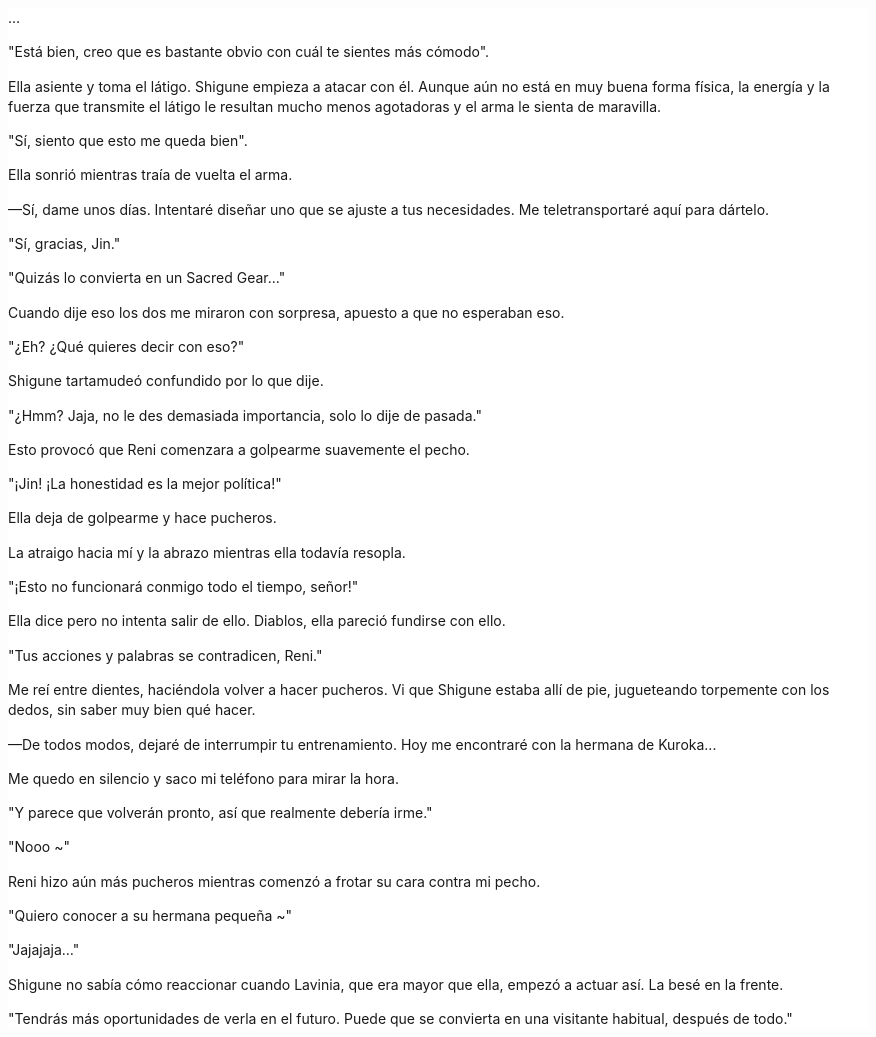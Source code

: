 …

"Está bien, creo que es bastante obvio con cuál te sientes más cómodo".

Ella asiente y toma el látigo. Shigune empieza a atacar con él. Aunque aún no está en muy buena forma física, la energía y la fuerza que transmite el látigo le resultan mucho menos agotadoras y el arma le sienta de maravilla.

"Sí, siento que esto me queda bien".

Ella sonrió mientras traía de vuelta el arma.

—Sí, dame unos días. Intentaré diseñar uno que se ajuste a tus necesidades. Me teletransportaré aquí para dártelo.

"Sí, gracias, Jin."

"Quizás lo convierta en un Sacred Gear..."

Cuando dije eso los dos me miraron con sorpresa, apuesto a que no esperaban eso.

"¿Eh? ¿Qué quieres decir con eso?"

Shigune tartamudeó confundido por lo que dije.

"¿Hmm? Jaja, no le des demasiada importancia, solo lo dije de pasada."

Esto provocó que Reni comenzara a golpearme suavemente el pecho.

"¡Jin! ¡La honestidad es la mejor política!"

Ella deja de golpearme y hace pucheros.

La atraigo hacia mí y la abrazo mientras ella todavía resopla.

"¡Esto no funcionará conmigo todo el tiempo, señor!"

Ella dice pero no intenta salir de ello. Diablos, ella pareció fundirse con ello.

"Tus acciones y palabras se contradicen, Reni."

Me reí entre dientes, haciéndola volver a hacer pucheros. Vi que Shigune estaba allí de pie, jugueteando torpemente con los dedos, sin saber muy bien qué hacer.

—De todos modos, dejaré de interrumpir tu entrenamiento. Hoy me encontraré con la hermana de Kuroka...

Me quedo en silencio y saco mi teléfono para mirar la hora.

"Y parece que volverán pronto, así que realmente debería irme."

"Nooo ~"

Reni hizo aún más pucheros mientras comenzó a frotar su cara contra mi pecho.

"Quiero conocer a su hermana pequeña ~"

"Jajajaja…"

Shigune no sabía cómo reaccionar cuando Lavinia, que era mayor que ella, empezó a actuar así. La besé en la frente.

"Tendrás más oportunidades de verla en el futuro. Puede que se convierta en una visitante habitual, después de todo."
